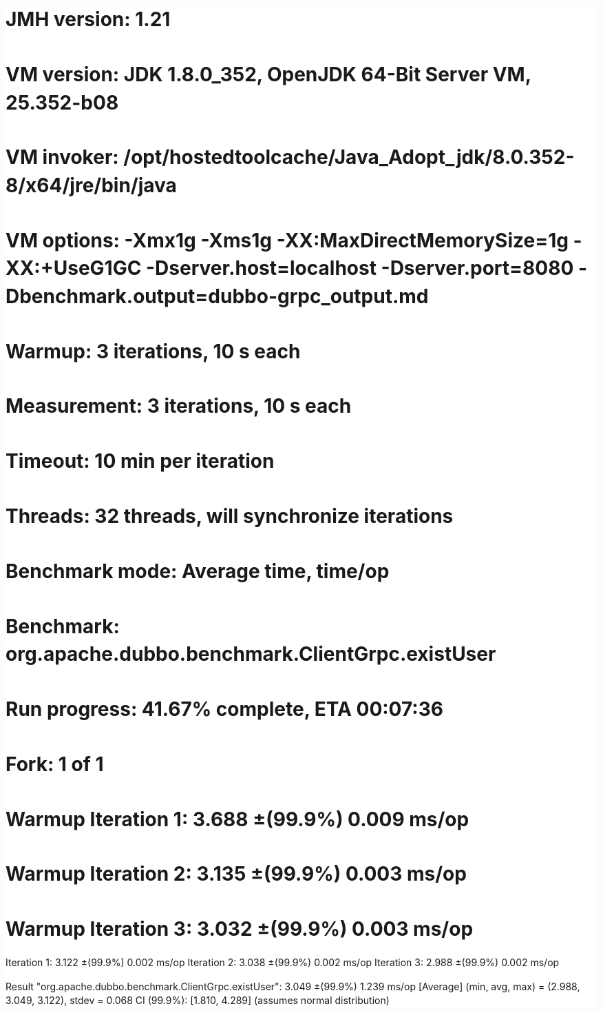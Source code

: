 
# JMH version: 1.21
# VM version: JDK 1.8.0_352, OpenJDK 64-Bit Server VM, 25.352-b08
# VM invoker: /opt/hostedtoolcache/Java_Adopt_jdk/8.0.352-8/x64/jre/bin/java
# VM options: -Xmx1g -Xms1g -XX:MaxDirectMemorySize=1g -XX:+UseG1GC -Dserver.host=localhost -Dserver.port=8080 -Dbenchmark.output=dubbo-grpc_output.md
# Warmup: 3 iterations, 10 s each
# Measurement: 3 iterations, 10 s each
# Timeout: 10 min per iteration
# Threads: 32 threads, will synchronize iterations
# Benchmark mode: Average time, time/op
# Benchmark: org.apache.dubbo.benchmark.ClientGrpc.existUser

# Run progress: 41.67% complete, ETA 00:07:36
# Fork: 1 of 1
# Warmup Iteration   1: 3.688 ±(99.9%) 0.009 ms/op
# Warmup Iteration   2: 3.135 ±(99.9%) 0.003 ms/op
# Warmup Iteration   3: 3.032 ±(99.9%) 0.003 ms/op
Iteration   1: 3.122 ±(99.9%) 0.002 ms/op
Iteration   2: 3.038 ±(99.9%) 0.002 ms/op
Iteration   3: 2.988 ±(99.9%) 0.002 ms/op


Result "org.apache.dubbo.benchmark.ClientGrpc.existUser":
  3.049 ±(99.9%) 1.239 ms/op [Average]
  (min, avg, max) = (2.988, 3.049, 3.122), stdev = 0.068
  CI (99.9%): [1.810, 4.289] (assumes normal distribution)
